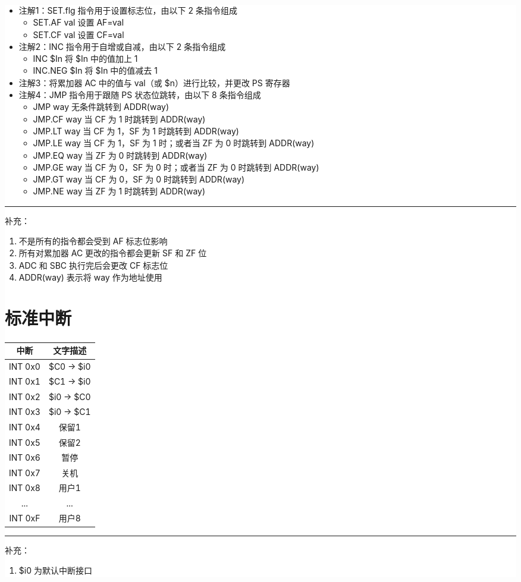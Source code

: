 - 注解1：SET.flg 指令用于设置标志位，由以下 2 条指令组成
    - SET.AF val    设置 AF=val
    - SET.CF val    设置 CF=val
- 注解2：INC 指令用于自增或自减，由以下 2 条指令组成
    - INC $In         将 $In 中的值加上 1
    - INC.NEG $In     将 $In 中的值减去 1
- 注解3：将累加器 AC 中的值与 val（或 $n）进行比较，并更改 PS 寄存器
- 注解4：JMP 指令用于跟随 PS 状态位跳转，由以下 8 条指令组成
    - JMP way      无条件跳转到 ADDR(way)
    - JMP.CF way   当 CF 为 1 时跳转到 ADDR(way)
    - JMP.LT way   当 CF 为 1，SF 为 1 时跳转到 ADDR(way)
    - JMP.LE way   当 CF 为 1，SF 为 1 时；或者当 ZF 为 0 时跳转到 ADDR(way)
    - JMP.EQ way   当 ZF 为 0 时跳转到 ADDR(way)
    - JMP.GE way   当 CF 为 0，SF 为 0 时；或者当 ZF 为 0 时跳转到 ADDR(way)
    - JMP.GT way   当 CF 为 0，SF 为 0 时跳转到 ADDR(way)
    - JMP.NE way   当 ZF 为 1 时跳转到 ADDR(way)


-----------------------------------

补充：
1. 不是所有的指令都会受到 AF 标志位影响
2. 所有对累加器 AC 更改的指令都会更新 SF 和 ZF 位
3. ADC 和 SBC 执行完后会更改 CF 标志位
4. ADDR(way) 表示将 way 作为地址使用

标准中断
=======

|中断   |文字描述    |
|:-----:|:--------:|
|INT 0x0|$C0 -> $i0|
|INT 0x1|$C1 -> $i0|
|INT 0x2|$i0 -> $C0|
|INT 0x3|$i0 -> $C1|
|INT 0x4|保留1      |
|INT 0x5|保留2      |
|INT 0x6|暂停       |
|INT 0x7|关机       |
|INT 0x8|用户1      |
|...    |...       |
|INT 0xF|用户8      |

-----------------------

补充：
1. $i0 为默认中断接口
